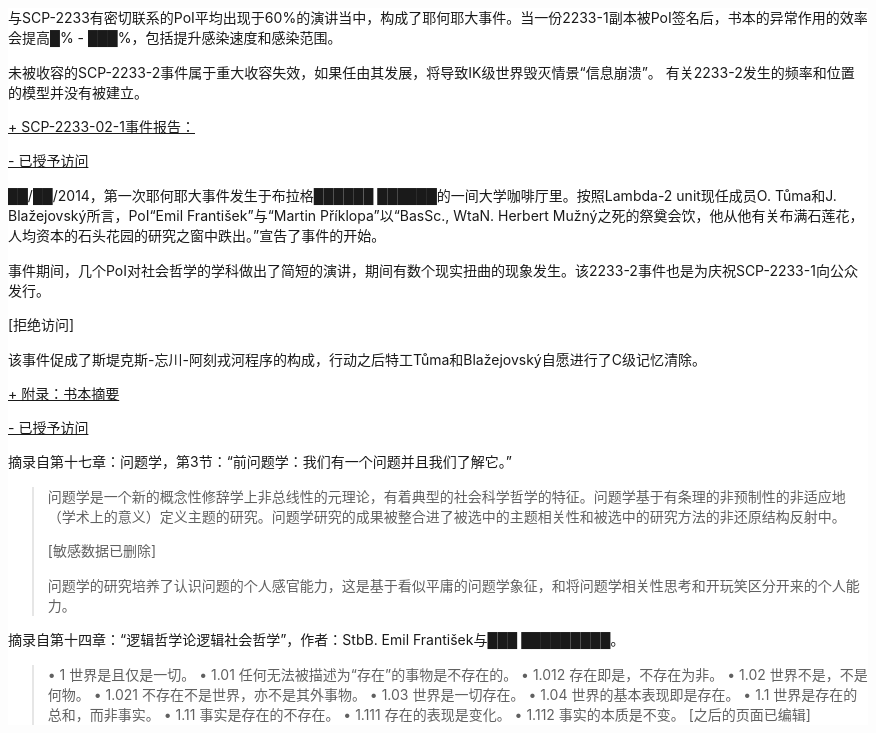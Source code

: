 与SCP-2233有密切联系的PoI平均出现于60%的演讲当中，构成了耶何耶大事件。当一份2233-1副本被PoI签名后，书本的异常作用的效率会提高█% - ███%，包括提升感染速度和感染范围。

未被收容的SCP-2233-2事件属于重大收容失效，如果任由其发展，将导致IK级世界毁灭情景“信息崩溃”。
有关2233-2发生的频率和位置的模型并没有被建立。


<a shape='rect' class='collapsible-block-link' href='javascript:;'>+&#160;SCP-2233-02-1&#20107;&#20214;&#25253;&#21578;&#65306;</a>

<a shape='rect' class='collapsible-block-link' href='javascript:;'>-&#160;&#24050;&#25480;&#20104;&#35775;&#38382;</a>

██/██/2014，第一次耶何耶大事件发生于布拉格██████ ██████的一间大学咖啡厅里。按照Lambda-2 unit现任成员O. Tůma和J. Blažejovský所言，PoI“Emil František”与“Martin Příklopa”以“BasSc., WtaN. Herbert Mužný之死的祭奠会饮，他从他有关布满石莲花，人均资本的石头花园的研究之窗中跌出。”宣告了事件的开始。

事件期间，几个PoI对社会哲学的学科做出了简短的演讲，期间有数个现实扭曲的现象发生。该2233-2事件也是为庆祝SCP-2233-1向公众发行。

[拒绝访问]

该事件促成了斯堤克斯-忘川-阿刻戎河程序的构成，行动之后特工Tůma和Blažejovský自愿进行了C级记忆清除。





<a shape='rect' class='collapsible-block-link' href='javascript:;'>+&#160;&#38468;&#24405;&#65306;&#20070;&#26412;&#25688;&#35201;</a>

<a shape='rect' class='collapsible-block-link' href='javascript:;'>-&#160;&#24050;&#25480;&#20104;&#35775;&#38382;</a>

摘录自第十七章：问题学，第3节：“前问题学：我们有一个问题并且我们了解它。”


> 问题学是一个新的概念性修辞学上非总线性的元理论，有着典型的社会科学哲学的特征。问题学基于有条理的非预制性的非适应地（学术上的意义）定义主题的研究。问题学研究的成果被整合进了被选中的主题相关性和被选中的研究方法的非还原结构反射中。
> 
> [敏感数据已删除]
> 
> 问题学的研究培养了认识问题的个人感官能力，这是基于看似平庸的问题学象征，和将问题学相关性思考和开玩笑区分开来的个人能力。
> 

摘录自第十四章：“逻辑哲学论逻辑社会哲学”，作者：StbB. Emil František与███ █████████。


> • 1 世界是且仅是一切。
• 1.01 任何无法被描述为“存在”的事物是不存在的。
• 1.012 存在即是，不存在为非。
• 1.02 世界不是，不是何物。
• 1.021 不存在不是世界，亦不是其外事物。
• 1.03 世界是一切存在。
• 1.04 世界的基本表现即是存在。
• 1.1 世界是存在的总和，而非事实。
• 1.11 事实是存在的不存在。
• 1.111 存在的表现是变化。
• 1.112 事实的本质是不变。
[之后的页面已编辑]
> 
